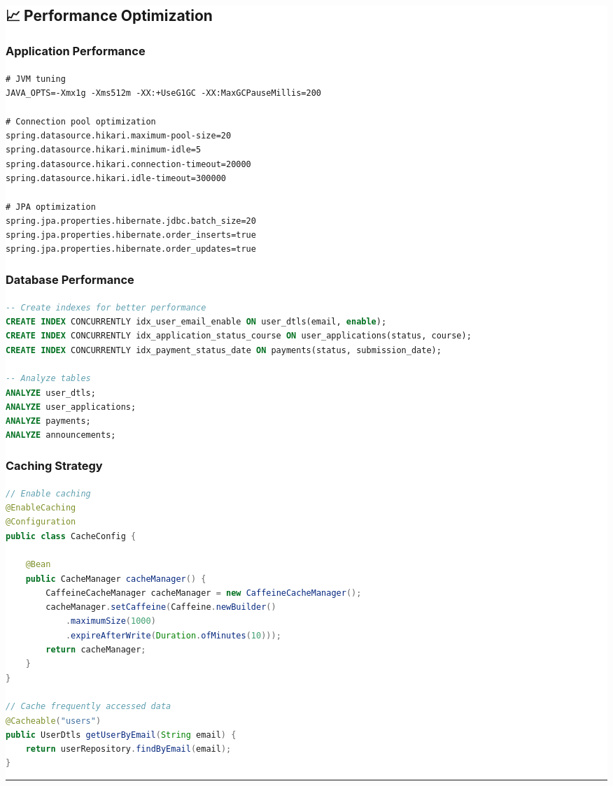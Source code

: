 
## 📈 **Performance Optimization**

### **Application Performance**
```properties
# JVM tuning
JAVA_OPTS=-Xmx1g -Xms512m -XX:+UseG1GC -XX:MaxGCPauseMillis=200

# Connection pool optimization
spring.datasource.hikari.maximum-pool-size=20
spring.datasource.hikari.minimum-idle=5
spring.datasource.hikari.connection-timeout=20000
spring.datasource.hikari.idle-timeout=300000

# JPA optimization
spring.jpa.properties.hibernate.jdbc.batch_size=20
spring.jpa.properties.hibernate.order_inserts=true
spring.jpa.properties.hibernate.order_updates=true
```

### **Database Performance**
```sql
-- Create indexes for better performance
CREATE INDEX CONCURRENTLY idx_user_email_enable ON user_dtls(email, enable);
CREATE INDEX CONCURRENTLY idx_application_status_course ON user_applications(status, course);
CREATE INDEX CONCURRENTLY idx_payment_status_date ON payments(status, submission_date);

-- Analyze tables
ANALYZE user_dtls;
ANALYZE user_applications;
ANALYZE payments;
ANALYZE announcements;
```

### **Caching Strategy**
```java
// Enable caching
@EnableCaching
@Configuration
public class CacheConfig {
    
    @Bean
    public CacheManager cacheManager() {
        CaffeineCacheManager cacheManager = new CaffeineCacheManager();
        cacheManager.setCaffeine(Caffeine.newBuilder()
            .maximumSize(1000)
            .expireAfterWrite(Duration.ofMinutes(10)));
        return cacheManager;
    }
}

// Cache frequently accessed data
@Cacheable("users")
public UserDtls getUserByEmail(String email) {
    return userRepository.findByEmail(email);
}
```

---